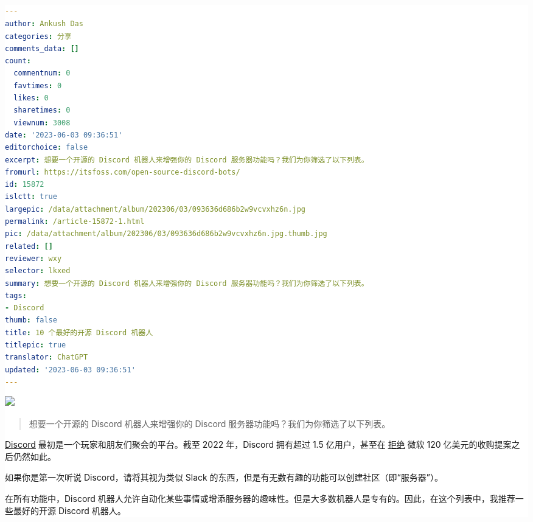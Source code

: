 ```yaml
---
author: Ankush Das
categories: 分享
comments_data: []
count:
  commentnum: 0
  favtimes: 0
  likes: 0
  sharetimes: 0
  viewnum: 3008
date: '2023-06-03 09:36:51'
editorchoice: false
excerpt: 想要一个开源的 Discord 机器人来增强你的 Discord 服务器功能吗？我们为你筛选了以下列表。
fromurl: https://itsfoss.com/open-source-discord-bots/
id: 15872
islctt: true
largepic: /data/attachment/album/202306/03/093636d686b2w9vcvxhz6n.jpg
permalink: /article-15872-1.html
pic: /data/attachment/album/202306/03/093636d686b2w9vcvxhz6n.jpg.thumb.jpg
related: []
reviewer: wxy
selector: lkxed
summary: 想要一个开源的 Discord 机器人来增强你的 Discord 服务器功能吗？我们为你筛选了以下列表。
tags:
- Discord
thumb: false
title: 10 个最好的开源 Discord 机器人
titlepic: true
translator: ChatGPT
updated: '2023-06-03 09:36:51'
---
```


![](/data/attachment/album/202306/03/093636d686b2w9vcvxhz6n.jpg)



> 
> 想要一个开源的 Discord 机器人来增强你的 Discord 服务器功能吗？我们为你筛选了以下列表。
> 
> 
> 


[Discord](https://discord.com/company) 最初是一个玩家和朋友们聚会的平台。截至 2022 年，Discord 拥有超过 1.5 亿用户，甚至在 [拒绝](https://www.bloomberg.com/news/articles/2021-04-20/chat-app-discord-is-said-to-end-takeover-talks-with-microsoft) 微软 120 亿美元的收购提案之后仍然如此。


如果你是第一次听说 Discord，请将其视为类似 Slack 的东西，但是有无数有趣的功能可以创建社区（即“服务器”）。


在所有功能中，Discord 机器人允许自动化某些事情或增添服务器的趣味性。但是大多数机器人是专有的。因此，在这个列表中，我推荐一些最好的开源 Discord 机器人。
